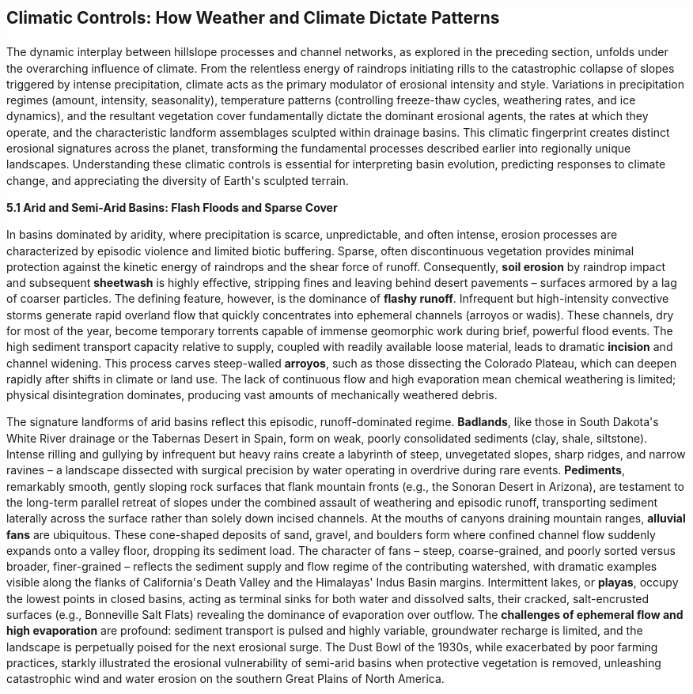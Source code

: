 ## Climatic Controls: How Weather and Climate Dictate Patterns

The dynamic interplay between hillslope processes and channel networks, as explored in the preceding section, unfolds under the overarching influence of climate. From the relentless energy of raindrops initiating rills to the catastrophic collapse of slopes triggered by intense precipitation, climate acts as the primary modulator of erosional intensity and style. Variations in precipitation regimes (amount, intensity, seasonality), temperature patterns (controlling freeze-thaw cycles, weathering rates, and ice dynamics), and the resultant vegetation cover fundamentally dictate the dominant erosional agents, the rates at which they operate, and the characteristic landform assemblages sculpted within drainage basins. This climatic fingerprint creates distinct erosional signatures across the planet, transforming the fundamental processes described earlier into regionally unique landscapes. Understanding these climatic controls is essential for interpreting basin evolution, predicting responses to climate change, and appreciating the diversity of Earth's sculpted terrain.

**5.1 Arid and Semi-Arid Basins: Flash Floods and Sparse Cover**

In basins dominated by aridity, where precipitation is scarce, unpredictable, and often intense, erosion processes are characterized by episodic violence and limited biotic buffering. Sparse, often discontinuous vegetation provides minimal protection against the kinetic energy of raindrops and the shear force of runoff. Consequently, **soil erosion** by raindrop impact and subsequent **sheetwash** is highly effective, stripping fines and leaving behind desert pavements – surfaces armored by a lag of coarser particles. The defining feature, however, is the dominance of **flashy runoff**. Infrequent but high-intensity convective storms generate rapid overland flow that quickly concentrates into ephemeral channels (arroyos or wadis). These channels, dry for most of the year, become temporary torrents capable of immense geomorphic work during brief, powerful flood events. The high sediment transport capacity relative to supply, coupled with readily available loose material, leads to dramatic **incision** and channel widening. This process carves steep-walled **arroyos**, such as those dissecting the Colorado Plateau, which can deepen rapidly after shifts in climate or land use. The lack of continuous flow and high evaporation mean chemical weathering is limited; physical disintegration dominates, producing vast amounts of mechanically weathered debris.

The signature landforms of arid basins reflect this episodic, runoff-dominated regime. **Badlands**, like those in South Dakota's White River drainage or the Tabernas Desert in Spain, form on weak, poorly consolidated sediments (clay, shale, siltstone). Intense rilling and gullying by infrequent but heavy rains create a labyrinth of steep, unvegetated slopes, sharp ridges, and narrow ravines – a landscape dissected with surgical precision by water operating in overdrive during rare events. **Pediments**, remarkably smooth, gently sloping rock surfaces that flank mountain fronts (e.g., the Sonoran Desert in Arizona), are testament to the long-term parallel retreat of slopes under the combined assault of weathering and episodic runoff, transporting sediment laterally across the surface rather than solely down incised channels. At the mouths of canyons draining mountain ranges, **alluvial fans** are ubiquitous. These cone-shaped deposits of sand, gravel, and boulders form where confined channel flow suddenly expands onto a valley floor, dropping its sediment load. The character of fans – steep, coarse-grained, and poorly sorted versus broader, finer-grained – reflects the sediment supply and flow regime of the contributing watershed, with dramatic examples visible along the flanks of California's Death Valley and the Himalayas' Indus Basin margins. Intermittent lakes, or **playas**, occupy the lowest points in closed basins, acting as terminal sinks for both water and dissolved salts, their cracked, salt-encrusted surfaces (e.g., Bonneville Salt Flats) revealing the dominance of evaporation over outflow. The **challenges of ephemeral flow and high evaporation** are profound: sediment transport is pulsed and highly variable, groundwater recharge is limited, and the landscape is perpetually poised for the next erosional surge. The Dust Bowl of the 1930s, while exacerbated by poor farming practices, starkly illustrated the erosional vulnerability of semi-arid basins when protective vegetation is removed, unleashing catastrophic wind and water erosion on the southern Great Plains of North America.
